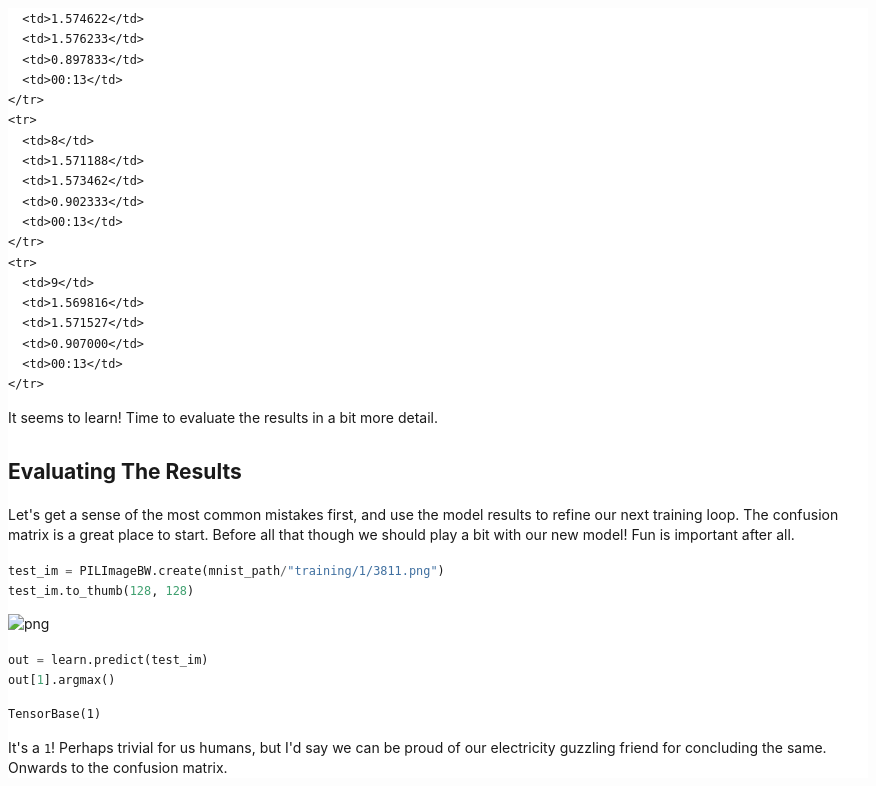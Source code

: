      <td>1.574622</td>
      <td>1.576233</td>
      <td>0.897833</td>
      <td>00:13</td>
    </tr>
    <tr>
      <td>8</td>
      <td>1.571188</td>
      <td>1.573462</td>
      <td>0.902333</td>
      <td>00:13</td>
    </tr>
    <tr>
      <td>9</td>
      <td>1.569816</td>
      <td>1.571527</td>
      <td>0.907000</td>
      <td>00:13</td>
    </tr>
  </tbody>
</table>


It seems to learn! Time to evaluate the results in a bit more detail. 

## Evaluating The Results

Let's get a sense of the most common mistakes first, and use the model results to refine our next training loop. The confusion matrix is a great place to start. Before all that though we should play a bit with our new model! Fun is important after all. 


```python
test_im = PILImageBW.create(mnist_path/"training/1/3811.png")
test_im.to_thumb(128, 128)
```




![png](/blog_store/assets/digit_recognition/handwritten_digits_39_0.png)
    




```python
out = learn.predict(test_im)
out[1].argmax()
```



    TensorBase(1)



It's a `1`! Perhaps trivial for us humans, but I'd say we can be proud of our electricity guzzling friend for concluding the same. Onwards to the confusion matrix. 
